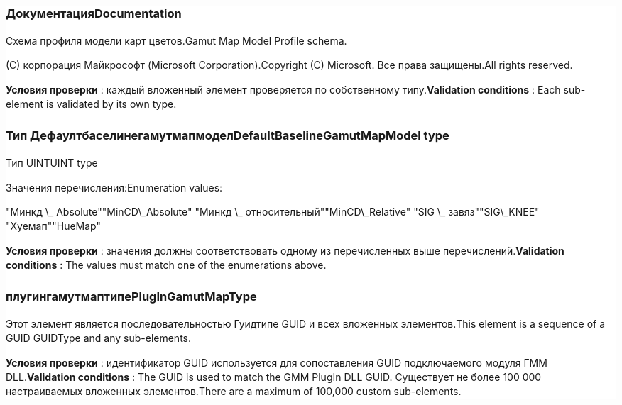 ### <a name="documentation"></a><span data-ttu-id="45bad-194">Документация</span><span class="sxs-lookup"><span data-stu-id="45bad-194">Documentation</span></span>

<span data-ttu-id="45bad-195">Схема профиля модели карт цветов.</span><span class="sxs-lookup"><span data-stu-id="45bad-195">Gamut Map Model Profile schema.</span></span>

<span data-ttu-id="45bad-196">(C) корпорация Майкрософт (Microsoft Corporation).</span><span class="sxs-lookup"><span data-stu-id="45bad-196">Copyright (C) Microsoft.</span></span> <span data-ttu-id="45bad-197">Все права защищены.</span><span class="sxs-lookup"><span data-stu-id="45bad-197">All rights reserved.</span></span>

<span data-ttu-id="45bad-198">**Условия проверки** : каждый вложенный элемент проверяется по собственному типу.</span><span class="sxs-lookup"><span data-stu-id="45bad-198">**Validation conditions** : Each sub-element is validated by its own type.</span></span>

### <a name="defaultbaselinegamutmapmodel-type"></a><span data-ttu-id="45bad-199">Тип Дефаултбаселинегамутмапмодел</span><span class="sxs-lookup"><span data-stu-id="45bad-199">DefaultBaselineGamutMapModel type</span></span>

<span data-ttu-id="45bad-200">Тип UINT</span><span class="sxs-lookup"><span data-stu-id="45bad-200">UINT type</span></span>

<span data-ttu-id="45bad-201">Значения перечисления:</span><span class="sxs-lookup"><span data-stu-id="45bad-201">Enumeration values:</span></span>

<dl> <span data-ttu-id="45bad-202">"Минкд \_ Absolute"</span><span class="sxs-lookup"><span data-stu-id="45bad-202">"MinCD\_Absolute"</span></span>  
<span data-ttu-id="45bad-203">"Минкд \_ относительный"</span><span class="sxs-lookup"><span data-stu-id="45bad-203">"MinCD\_Relative"</span></span>  
<span data-ttu-id="45bad-204">"SIG \_ завяз"</span><span class="sxs-lookup"><span data-stu-id="45bad-204">"SIG\_KNEE"</span></span>  
<span data-ttu-id="45bad-205">"Хуемап"</span><span class="sxs-lookup"><span data-stu-id="45bad-205">"HueMap"</span></span>  
</dl>

<span data-ttu-id="45bad-206">**Условия проверки** : значения должны соответствовать одному из перечисленных выше перечислений.</span><span class="sxs-lookup"><span data-stu-id="45bad-206">**Validation conditions** : The values must match one of the enumerations above.</span></span>

### <a name="plugingamutmaptype"></a><span data-ttu-id="45bad-207">плугингамутмаптипе</span><span class="sxs-lookup"><span data-stu-id="45bad-207">PlugInGamutMapType</span></span>

<span data-ttu-id="45bad-208">Этот элемент является последовательностью Гуидтипе GUID и всех вложенных элементов.</span><span class="sxs-lookup"><span data-stu-id="45bad-208">This element is a sequence of a GUID GUIDType and any sub-elements.</span></span>

<span data-ttu-id="45bad-209">**Условия проверки** : идентификатор GUID используется для сопоставления GUID подключаемого модуля ГММ DLL.</span><span class="sxs-lookup"><span data-stu-id="45bad-209">**Validation conditions** : The GUID is used to match the GMM PlugIn DLL GUID.</span></span> <span data-ttu-id="45bad-210">Существует не более 100 000 настраиваемых вложенных элементов.</span><span class="sxs-lookup"><span data-stu-id="45bad-210">There are a maximum of 100,000 custom sub-elements.</span></span>
